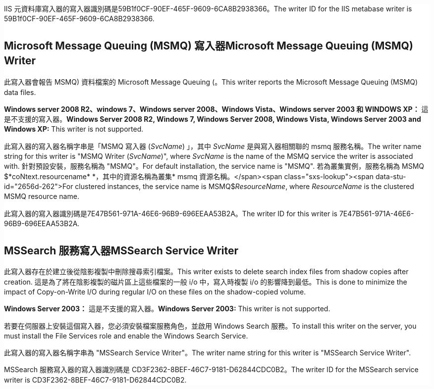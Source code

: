 <span data-ttu-id="2656d-256">IIS 元資料庫寫入器的寫入器識別碼是59B1f0CF-90EF-465F-9609-6CA8B2938366。</span><span class="sxs-lookup"><span data-stu-id="2656d-256">The writer ID for the IIS metabase writer is 59B1f0CF-90EF-465F-9609-6CA8B2938366.</span></span>

## <a name="microsoft-message-queuing-msmq-writer"></a><span data-ttu-id="2656d-257">Microsoft Message Queuing (MSMQ) 寫入器</span><span class="sxs-lookup"><span data-stu-id="2656d-257">Microsoft Message Queuing (MSMQ) Writer</span></span>

<span data-ttu-id="2656d-258">此寫入器會報告 MSMQ) 資料檔案的 Microsoft Message Queuing (。</span><span class="sxs-lookup"><span data-stu-id="2656d-258">This writer reports the Microsoft Message Queuing (MSMQ) data files.</span></span>

<span data-ttu-id="2656d-259">**Windows server 2008 R2、windows 7、Windows server 2008、Windows Vista、Windows server 2003 和 WINDOWS XP：** 這是不支援的寫入器。</span><span class="sxs-lookup"><span data-stu-id="2656d-259">**Windows Server 2008 R2, Windows 7, Windows Server 2008, Windows Vista, Windows Server 2003 and Windows XP:** This writer is not supported.</span></span>

<span data-ttu-id="2656d-260">此寫入器的寫入器名稱字串是「MSMQ 寫入器 (*SvcName*) 」，其中 *SvcName* 是與寫入器相關聯的 msmq 服務名稱。</span><span class="sxs-lookup"><span data-stu-id="2656d-260">The writer name string for this writer is "MSMQ Writer (*SvcName*)", where *SvcName* is the name of the MSMQ service the writer is associated with.</span></span> <span data-ttu-id="2656d-261">針對預設安裝，服務名稱為 "MSMQ"。</span><span class="sxs-lookup"><span data-stu-id="2656d-261">For default installation, the service name is "MSMQ".</span></span> <span data-ttu-id="2656d-262">若為叢集實例，服務名稱為 MSMQ $*coNtext.resourcename* *，其中的資源名稱為叢集* msmq 資源名稱。</span><span class="sxs-lookup"><span data-stu-id="2656d-262">For clustered instances, the service name is MSMQ$*ResourceName*, where *ResourceName* is the clustered MSMQ resource name.</span></span>

<span data-ttu-id="2656d-263">此寫入器的寫入器識別碼是7E47B561-971A-46E6-96B9-696EEAA53B2A。</span><span class="sxs-lookup"><span data-stu-id="2656d-263">The writer ID for this writer is 7E47B561-971A-46E6-96B9-696EEAA53B2A.</span></span>

## <a name="mssearch-service-writer"></a><span data-ttu-id="2656d-264">MSSearch 服務寫入器</span><span class="sxs-lookup"><span data-stu-id="2656d-264">MSSearch Service Writer</span></span>

<span data-ttu-id="2656d-265">此寫入器存在於建立後從陰影複製中刪除搜尋索引檔案。</span><span class="sxs-lookup"><span data-stu-id="2656d-265">This writer exists to delete search index files from shadow copies after creation.</span></span> <span data-ttu-id="2656d-266">這是為了將在陰影複製的磁片區上這些檔案的一般 i/o 中，寫入時複製 i/o 的影響降到最低。</span><span class="sxs-lookup"><span data-stu-id="2656d-266">This is done to minimize the impact of Copy-on-Write I/O during regular I/O on these files on the shadow-copied volume.</span></span>

<span data-ttu-id="2656d-267">**Windows Server 2003：** 這是不支援的寫入器。</span><span class="sxs-lookup"><span data-stu-id="2656d-267">**Windows Server 2003:** This writer is not supported.</span></span>

<span data-ttu-id="2656d-268">若要在伺服器上安裝這個寫入器，您必須安裝檔案服務角色，並啟用 Windows Search 服務。</span><span class="sxs-lookup"><span data-stu-id="2656d-268">To install this writer on the server, you must install the File Services role and enable the Windows Search Service.</span></span>

<span data-ttu-id="2656d-269">此寫入器的寫入器名稱字串為 "MSSearch Service Writer"。</span><span class="sxs-lookup"><span data-stu-id="2656d-269">The writer name string for this writer is "MSSearch Service Writer".</span></span>

<span data-ttu-id="2656d-270">MSSearch 服務寫入器的寫入器識別碼是 CD3F2362-8BEF-46C7-9181-D62844CDC0B2。</span><span class="sxs-lookup"><span data-stu-id="2656d-270">The writer ID for the MSSearch service writer is CD3F2362-8BEF-46C7-9181-D62844CDC0B2.</span></span>
